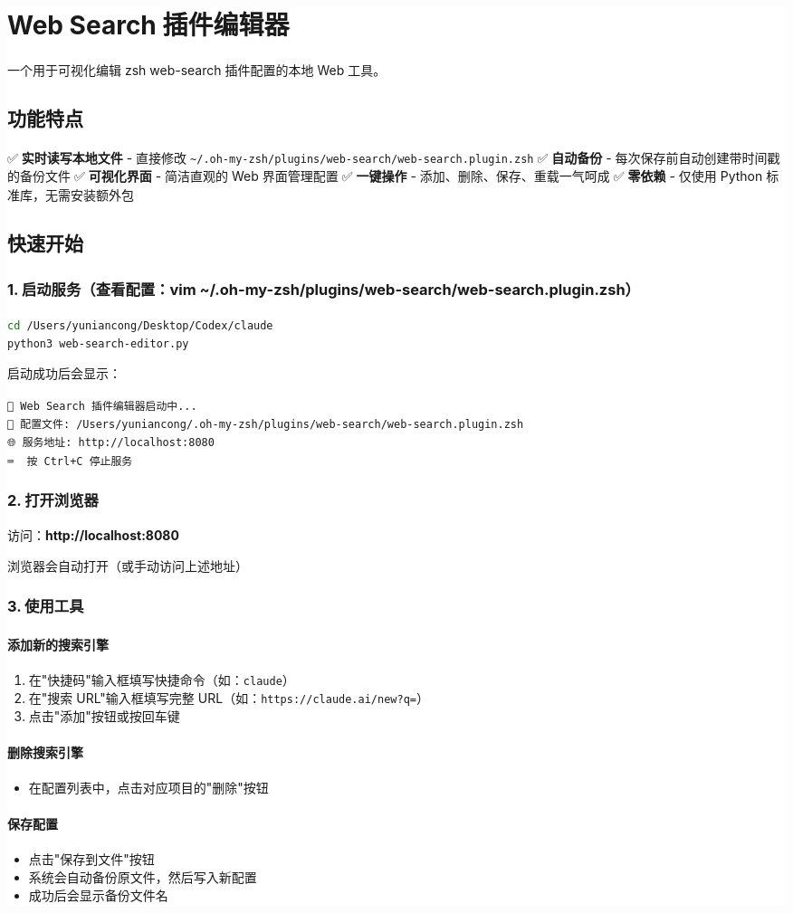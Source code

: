 # Web Search 插件编辑器

一个用于可视化编辑 zsh web-search 插件配置的本地 Web 工具。

## 功能特点

✅ **实时读写本地文件** - 直接修改 `~/.oh-my-zsh/plugins/web-search/web-search.plugin.zsh`
✅ **自动备份** - 每次保存前自动创建带时间戳的备份文件
✅ **可视化界面** - 简洁直观的 Web 界面管理配置
✅ **一键操作** - 添加、删除、保存、重载一气呵成
✅ **零依赖** - 仅使用 Python 标准库，无需安装额外包

## 快速开始

### 1. 启动服务（查看配置：vim ~/.oh-my-zsh/plugins/web-search/web-search.plugin.zsh）

```bash
cd /Users/yuniancong/Desktop/Codex/claude
python3 web-search-editor.py
```

启动成功后会显示：

```
🚀 Web Search 插件编辑器启动中...
📁 配置文件: /Users/yuniancong/.oh-my-zsh/plugins/web-search/web-search.plugin.zsh
🌐 服务地址: http://localhost:8080
⌨️  按 Ctrl+C 停止服务
```

### 2. 打开浏览器

访问：**http://localhost:8080**

浏览器会自动打开（或手动访问上述地址）

### 3. 使用工具

#### 添加新的搜索引擎

1. 在"快捷码"输入框填写快捷命令（如：`claude`）
2. 在"搜索 URL"输入框填写完整 URL（如：`https://claude.ai/new?q=`）
3. 点击"添加"按钮或按回车键

#### 删除搜索引擎

- 在配置列表中，点击对应项目的"删除"按钮

#### 保存配置

- 点击"保存到文件"按钮
- 系统会自动备份原文件，然后写入新配置
- 成功后会显示备份文件名
